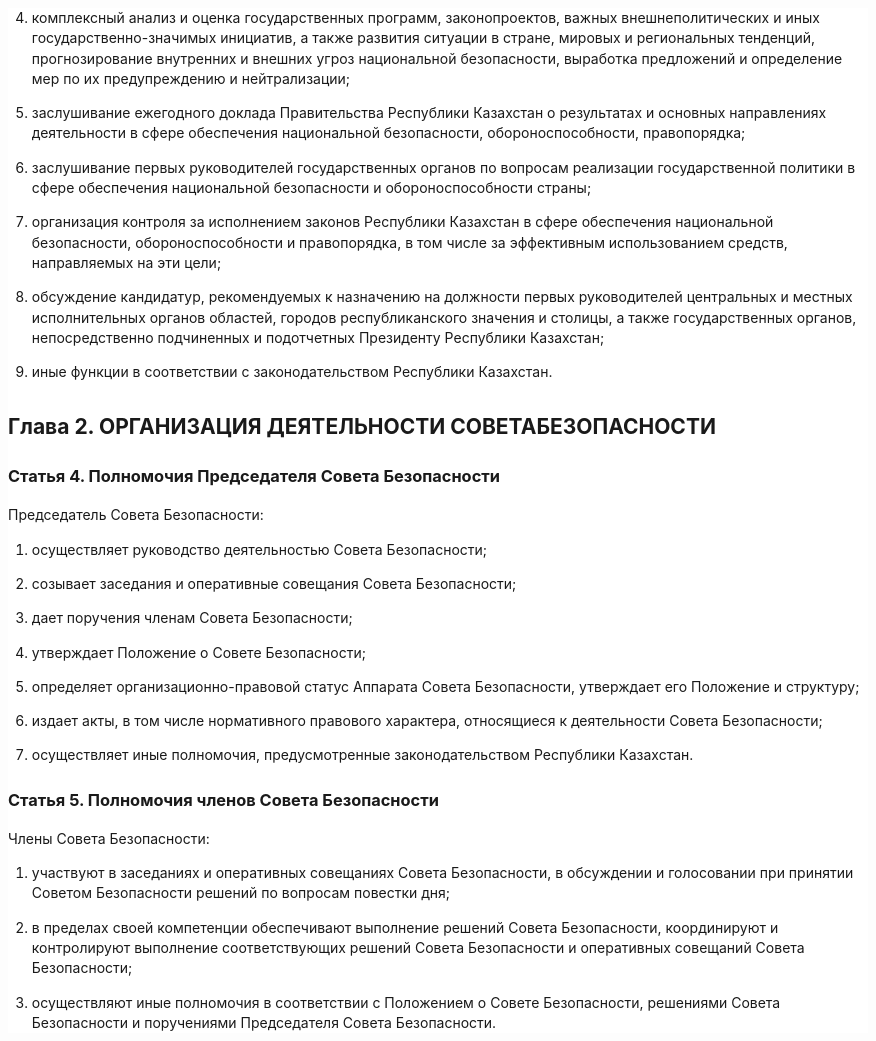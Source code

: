 4) комплексный анализ и оценка государственных программ, законопроектов, важных внешнеполитических и иных государственно-значимых инициатив, а также развития ситуации в стране, мировых и региональных тенденций, прогнозирование внутренних и внешних угроз национальной безопасности, выработка предложений и определение мер по их предупреждению и нейтрализации;

5) заслушивание ежегодного доклада Правительства Республики Казахстан о результатах и основных направлениях деятельности в сфере обеспечения национальной безопасности, обороноспособности, правопорядка;

6) заслушивание первых руководителей государственных органов по вопросам реализации государственной политики в сфере обеспечения национальной безопасности и обороноспособности страны;

7) организация контроля за исполнением законов Республики Казахстан в сфере обеспечения национальной безопасности, обороноспособности и правопорядка, в том числе за эффективным использованием средств, направляемых на эти цели;

8) обсуждение кандидатур, рекомендуемых к назначению на должности первых руководителей центральных и местных исполнительных органов областей, городов республиканского значения и столицы, а также государственных органов, непосредственно подчиненных и подотчетных Президенту Республики Казахстан;

9) иные функции в соответствии с законодательством Республики Казахстан.

## Глава 2. ОРГАНИЗАЦИЯ ДЕЯТЕЛЬНОСТИ СОВЕТАБЕЗОПАСНОСТИ

### Статья 4. Полномочия Председателя  Совета Безопасности

Председатель Совета Безопасности:

1) осуществляет руководство деятельностью Совета Безопасности;

2) созывает заседания и оперативные совещания Совета Безопасности;

3) дает поручения членам Совета Безопасности;

4) утверждает Положение о Совете Безопасности;

5) определяет организационно-правовой статус Аппарата Совета Безопасности, утверждает его Положение и структуру;

6) издает акты, в том числе нормативного правового характера, относящиеся к деятельности Совета Безопасности;

7) осуществляет иные полномочия, предусмотренные законодательством Республики Казахстан.

### Статья 5. Полномочия членов Совета Безопасности

Члены Совета Безопасности:

1) участвуют в заседаниях и оперативных совещаниях Совета Безопасности, в обсуждении и голосовании при принятии Советом Безопасности решений по вопросам повестки дня;

2) в пределах своей компетенции обеспечивают выполнение решений Совета Безопасности, координируют и контролируют выполнение соответствующих решений Совета Безопасности и оперативных совещаний Совета Безопасности;

3) осуществляют иные полномочия в соответствии с Положением о Совете Безопасности, решениями Совета Безопасности и поручениями Председателя Совета Безопасности.
